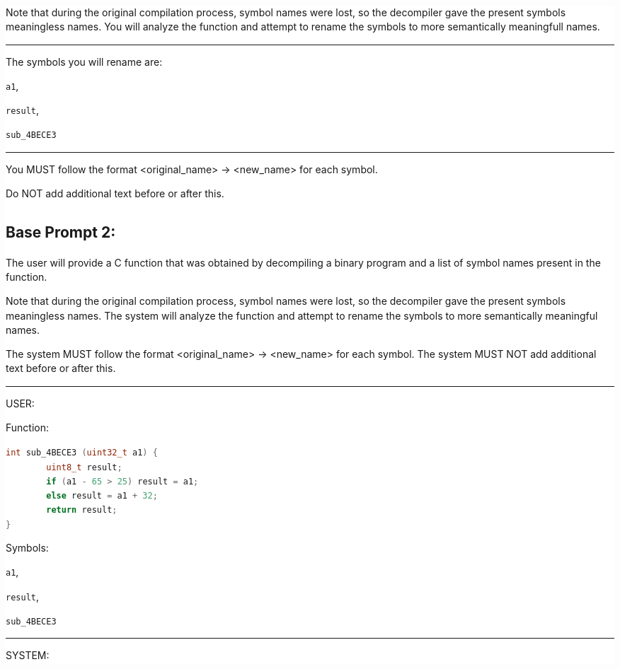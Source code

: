 
Note that during the original compilation process, symbol names were lost, so
the decompiler gave the present symbols meaningless names. You will analyze the
function and attempt to rename the symbols to more semantically meaningfull names.

---

The symbols you will rename are:

`a1`,

`result`,

`sub_4BECE3`

---

You MUST follow the format <original_name> -> <new_name> for each symbol.

Do NOT add additional text before or after this.

## Base Prompt 2:

The user will provide a C function that was obtained by decompiling a binary
program and a list of symbol names present in the function.

Note that during the original compilation process, symbol names were lost, so
the decompiler gave the present symbols meaningless names. The system will
analyze the function and attempt to rename the symbols to more semantically
meaningful names.

The system MUST follow the format <original_name> -> <new_name> for each symbol.
The system MUST NOT add additional text before or after this.

---

USER:

Function:

```c
int sub_4BECE3 (uint32_t a1) {
        uint8_t result;
        if (a1 - 65 > 25) result = a1;
        else result = a1 + 32;
        return result;
}
```

Symbols:

`a1`,

`result`,

`sub_4BECE3`

---

SYSTEM:
